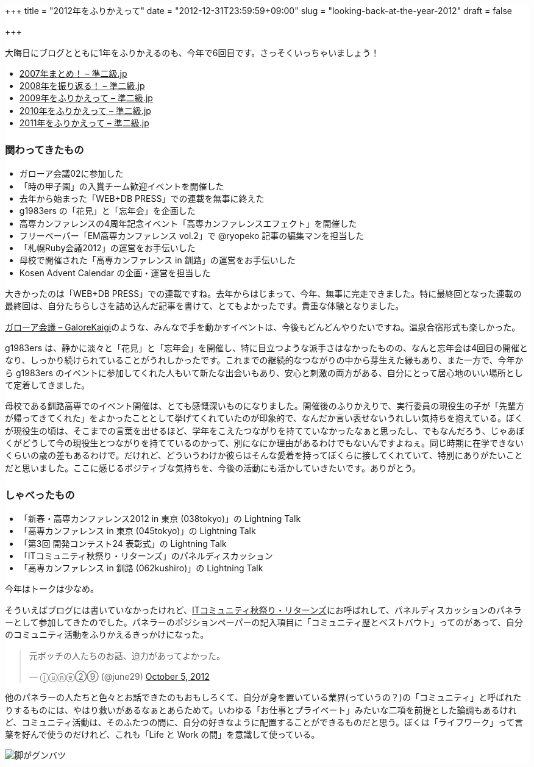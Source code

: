 +++
title = "2012年をふりかえって"
date = "2012-12-31T23:59:59+09:00"
slug = "looking-back-at-the-year-2012"
draft = false

+++

<p>大晦日にブログとともに1年をふりかえるのも、今年で6回目です。さっそくいっちゃいましょう！</p>
<ul>
<li><a href="http://june29.jp/2007/12/31/end-of-2007/" title="2007年まとめ！ - 準二級.jp">2007年まとめ！ &#8211; 準二級.jp</a></li>
<li><a href="http://june29.jp/2008/12/31/looking-back-at-the-year-2008/" title="2008年を振り返る！ - 準二級.jp">2008年を振り返る！ &#8211; 準二級.jp</a></li>
<li><a href="http://june29.jp/2009/12/31/looking-back-at-the-year-2009/" title="2009年をふりかえって - 準二級.jp">2009年をふりかえって &#8211; 準二級.jp</a></li>
<li><a href="http://june29.jp/2010/12/31/looking-back-at-the-year-2010/" title="2010年をふりかえって - 準二級.jp">2010年をふりかえって &#8211; 準二級.jp</a></li>
<li><a href="http://june29.jp/2011/12/31/looking-back-at-the-year-2011/" title="2011年をふりかえって - 準二級.jp">2011年をふりかえって &#8211; 準二級.jp</a></li>
</ul>
<h3>関わってきたもの</h3>
<ul>
<li>ガローア会議02に参加した</li>
<li>「時の甲子園」の入賞チーム歓迎イベントを開催した</li>
<li>去年から始まった「WEB+DB PRESS」での連載を無事に終えた</li>
<li>g1983ers の「花見」と「忘年会」を企画した</li>
<li>高専カンファレンスの4周年記念イベント「高専カンファレンスエフェクト」を開催した</li>
<li>フリーペーパー「EM高専カンファレンス vol.2」で @ryopeko 記事の編集マンを担当した</li>
<li>「札幌Ruby会議2012」の運営をお手伝いした</li>
<li>母校で開催された「高専カンファレンス in 釧路」の運営をお手伝いした</li>
<li>Kosen Advent Calendar の企画・運営を担当した</li>
</ul>
<p>大きかったのは「WEB+DB PRESS」での連載ですね。去年からはじまって、今年、無事に完走できました。特に最終回となった連載の最終回は、自分たちらしさを詰め込んだ記事を書けて、とてもよかったです。貴重な体験となりました。</p>
<p><a href="http://galore-kaigi.github.com/" title="ガローア会議 - GaloreKaigi">ガローア会議 &#8211; GaloreKaigi</a>のような、みんなで手を動かすイベントは、今後もどんどんやりたいですね。温泉合宿形式も楽しかった。</p>
<p>g1983ers は、静かに淡々と「花見」と「忘年会」を開催し、特に目立つような派手さはなかったものの、なんと忘年会は4回目の開催となり、しっかり続けられていることがうれしかったです。これまでの継続的なつながりの中から芽生えた縁もあり、また一方で、今年から g1983ers のイベントに参加してくれた人もいて新たな出会いもあり、安心と刺激の両方がある、自分にとって居心地のいい場所として定着してきました。</p>
<p>母校である釧路高専でのイベント開催は、とても感慨深いものになりました。開催後のふりかえりで、実行委員の現役生の子が「先輩方が帰ってきてくれた」をよかったこととして挙げてくれていたのが印象的で、なんだか言い表せないうれしい気持ちを抱えている。ぼくが現役生の頃は、そこまでの言葉を出せるほど、学年をこえたつながりを持てていなかったなぁと思ったし、でもなんだろう、じゃあぼくがどうして今の現役生とつながりを持てているのかって、別になにか理由があるわけでもないんですよねぇ。同じ時期に在学できないくらいの歳の差もあるわけで。だけれど、どういうわけか彼らはそんな愛着を持ってぼくらに接してくれていて、特別にありがたいことだと思いました。ここに感じるポジティブな気持ちを、今後の活動にも活かしていきたいです。ありがとう。</p>
<h3>しゃべったもの</h3>
<ul>
<li>「新春・高専カンファレンス2012 in 東京 (038tokyo)」の Lightning Talk</li>
<li>「高専カンファレンス in 東京 (045tokyo)」の Lightning Talk</li>
<li>「第3回 開発コンテスト24 表彰式」の Lightning Talk</li>
<li>「ITコミュニティ秋祭り・リターンズ」のパネルディスカッション</li>
<li>「高専カンファレンス in 釧路 (062kushiro)」の Lightning Talk</li>
</ul>
<p>今年はトークは少なめ。</p>
<p>そういえばブログには書いていなかったけれど、<a href="http://tcc.nifty.com/cs/catalog/tcc_schedule/catalog_120907204034_1.htm" title="ITコミュニティ秋祭り・リターンズ　TOKYO CULTURE CULTURE：@nifty">ITコミュニティ秋祭り・リターンズ</a>にお呼ばれして、パネルディスカッションのパネラーとして参加してきたのでした。パネラーのポジションペーパーの記入項目に「コミュニティ歴とベストバウト」ってのがあって、自分のコミュニティ活動をふりかえるきっかけになった。</p>
<blockquote class="twitter-tweet">
<p>元ボッチの人たちのお話、迫力があってよかった。</p>
<p>— ⓙⓤⓝⓔ②⑨ (@june29) <a href="https://twitter.com/june29/status/254226871691128833" data-datetime="2012-10-05T14:29:44+00:00">October 5, 2012</a></p></blockquote>
<p>他のパネラーの人たちと色々とお話できたのもおもしろくて、自分が身を置いている業界(っていうの？)の「コミュニティ」と呼ばれたりするものには、やはり救いがあるなぁとあらためて。いわゆる「お仕事とプライベート」みたいな二項を前提とした論調もあるけれど、コミュニティ活動は、そのふたつの間に、自分の好きなように配置することができるものだと思う。ぼくは「ライフワーク」って言葉を好んで使うのだけれど、これも「Life と Work の間」を意識して使っている。</p>
<p><img src="http://distilleryimage7.s3.amazonaws.com/9ec089f00eed11e2a7f71231380ff15b_7.jpg" alt="脚がグンバツ" width="306" height="306"></p>